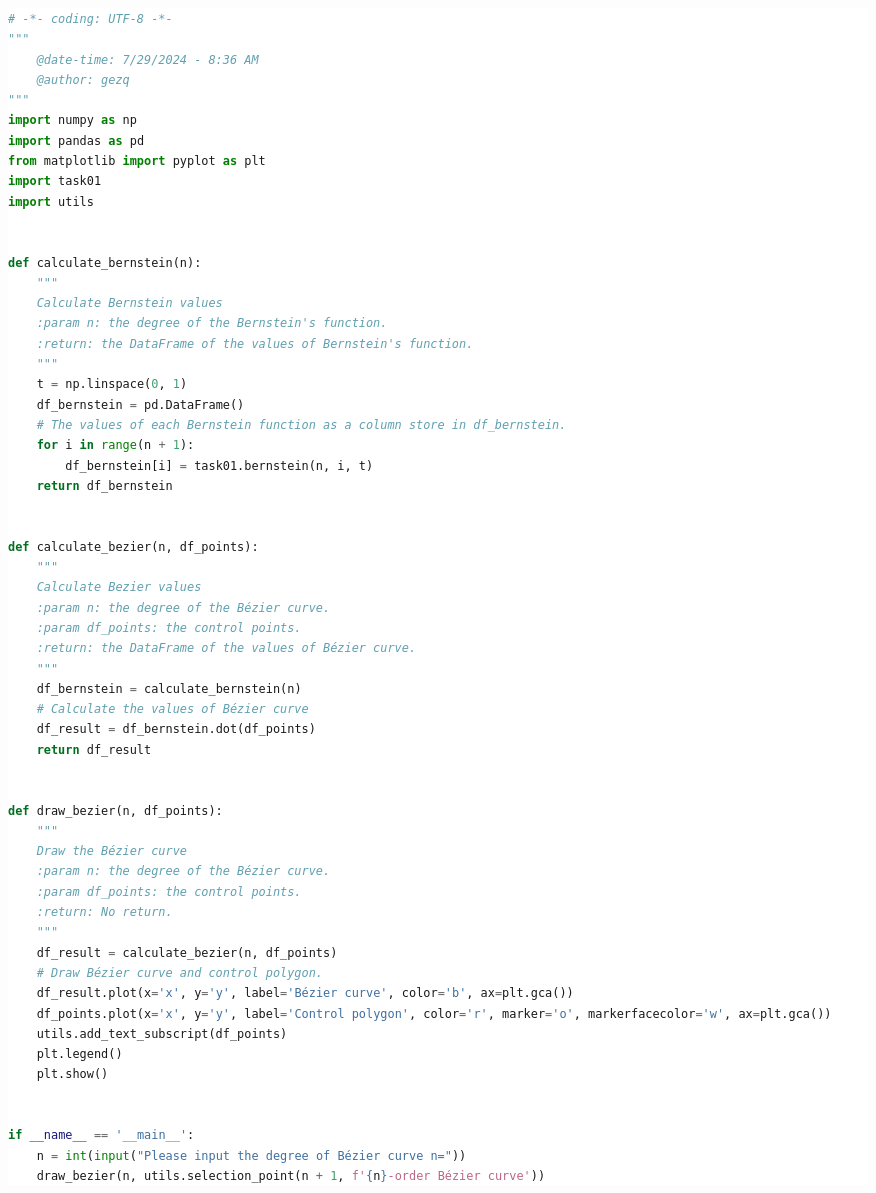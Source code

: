```python
# -*- coding: UTF-8 -*-
"""
    @date-time: 7/29/2024 - 8:36 AM
    @author: gezq
"""
import numpy as np
import pandas as pd
from matplotlib import pyplot as plt
import task01
import utils


def calculate_bernstein(n):
    """
    Calculate Bernstein values
    :param n: the degree of the Bernstein's function.
    :return: the DataFrame of the values of Bernstein's function.
    """
    t = np.linspace(0, 1)
    df_bernstein = pd.DataFrame()
    # The values of each Bernstein function as a column store in df_bernstein.
    for i in range(n + 1):
        df_bernstein[i] = task01.bernstein(n, i, t)
    return df_bernstein


def calculate_bezier(n, df_points):
    """
    Calculate Bezier values
    :param n: the degree of the Bézier curve.
    :param df_points: the control points.
    :return: the DataFrame of the values of Bézier curve.
    """
    df_bernstein = calculate_bernstein(n)
    # Calculate the values of Bézier curve
    df_result = df_bernstein.dot(df_points)
    return df_result


def draw_bezier(n, df_points):
    """
    Draw the Bézier curve
    :param n: the degree of the Bézier curve.
    :param df_points: the control points.
    :return: No return.
    """
    df_result = calculate_bezier(n, df_points)
    # Draw Bézier curve and control polygon.
    df_result.plot(x='x', y='y', label='Bézier curve', color='b', ax=plt.gca())
    df_points.plot(x='x', y='y', label='Control polygon', color='r', marker='o', markerfacecolor='w', ax=plt.gca())
    utils.add_text_subscript(df_points)
    plt.legend()
    plt.show()


if __name__ == '__main__':
    n = int(input("Please input the degree of Bézier curve n="))
    draw_bezier(n, utils.selection_point(n + 1, f'{n}-order Bézier curve'))

```
